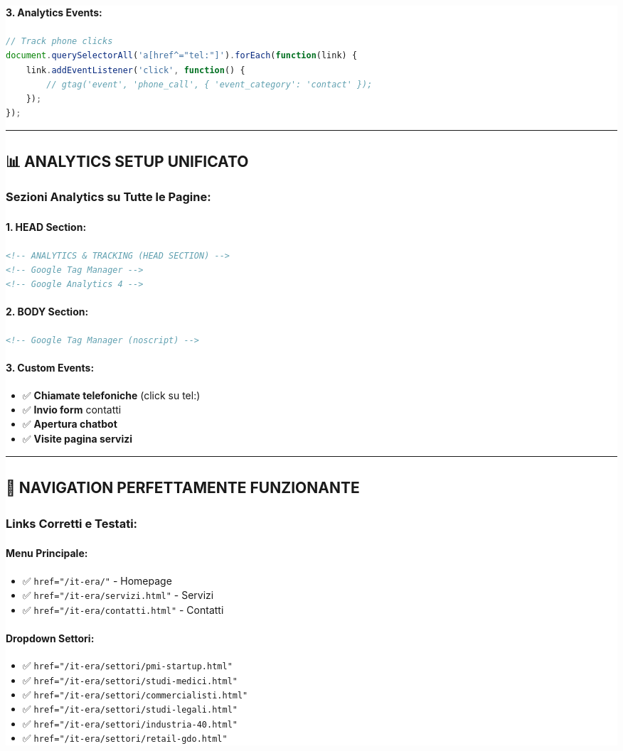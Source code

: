 #### **3. Analytics Events:**
```javascript
// Track phone clicks
document.querySelectorAll('a[href^="tel:"]').forEach(function(link) {
    link.addEventListener('click', function() {
        // gtag('event', 'phone_call', { 'event_category': 'contact' });
    });
});
```

---

## 📊 ANALYTICS SETUP UNIFICATO

### **Sezioni Analytics su Tutte le Pagine:**

#### **1. HEAD Section:**
```html
<!-- ANALYTICS & TRACKING (HEAD SECTION) -->
<!-- Google Tag Manager -->
<!-- Google Analytics 4 -->
```

#### **2. BODY Section:**
```html
<!-- Google Tag Manager (noscript) -->
```

#### **3. Custom Events:**
- ✅ **Chiamate telefoniche** (click su tel:)
- ✅ **Invio form** contatti
- ✅ **Apertura chatbot**
- ✅ **Visite pagina servizi**

---

## 🧭 NAVIGATION PERFETTAMENTE FUNZIONANTE

### **Links Corretti e Testati:**

#### **Menu Principale:**
- ✅ `href="/it-era/"` - Homepage
- ✅ `href="/it-era/servizi.html"` - Servizi
- ✅ `href="/it-era/contatti.html"` - Contatti

#### **Dropdown Settori:**
- ✅ `href="/it-era/settori/pmi-startup.html"`
- ✅ `href="/it-era/settori/studi-medici.html"`
- ✅ `href="/it-era/settori/commercialisti.html"`
- ✅ `href="/it-era/settori/studi-legali.html"`
- ✅ `href="/it-era/settori/industria-40.html"`
- ✅ `href="/it-era/settori/retail-gdo.html"`
